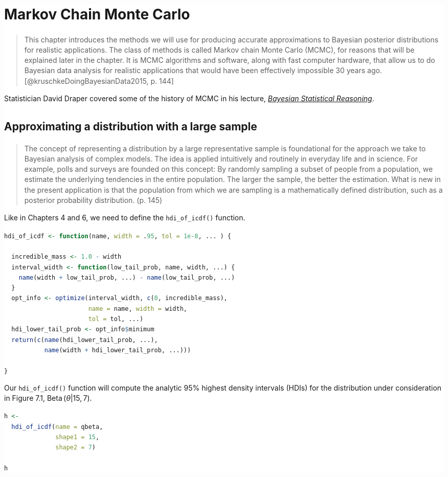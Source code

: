 


# Markov Chain Monte Carlo

> This chapter introduces the methods we will use for producing accurate approximations to Bayesian posterior distributions for realistic applications. The class of methods is called Markov chain Monte Carlo (MCMC), for reasons that will be explained later in the chapter. It is MCMC algorithms and software, along with fast computer hardware, that allow us to do Bayesian data analysis for realistic applications that would have been effectively impossible $30$ years ago. [@kruschkeDoingBayesianData2015, p. 144]

Statistician David Draper covered some of the history of MCMC in his lecture, [*Bayesian Statistical Reasoning*](https://www.youtube.com/watch?v=072Q18nX91I&frags=pl%2Cwn).

## Approximating a distribution with a large sample

> The concept of representing a distribution by a large representative sample is foundational for the approach we take to Bayesian analysis of complex models. The idea is applied intuitively and routinely in everyday life and in science. For example, polls and surveys are founded on this concept: By randomly sampling a subset of people from a population, we estimate the underlying tendencies in the entire population. The larger the sample, the better the estimation. What is new in the present application is that the population from which we are sampling is a mathematically defined distribution, such as a posterior probability distribution. (p. 145)

Like in Chapters 4 and 6, we need to define the `hdi_of_icdf()` function.


```r
hdi_of_icdf <- function(name, width = .95, tol = 1e-8, ... ) {
  
  incredible_mass <- 1.0 - width
  interval_width <- function(low_tail_prob, name, width, ...) {
    name(width + low_tail_prob, ...) - name(low_tail_prob, ...)
  }
  opt_info <- optimize(interval_width, c(0, incredible_mass), 
                       name = name, width = width, 
                       tol = tol, ...)
  hdi_lower_tail_prob <- opt_info$minimum
  return(c(name(hdi_lower_tail_prob, ...),
           name(width + hdi_lower_tail_prob, ...)))
  
}
```

Our `hdi_of_icdf()` function will compute the analytic 95% highest density intervals (HDIs) for the distribution under consideration in Figure 7.1, $\operatorname{Beta}(\theta | 15, 7)$.


```r
h <-
  hdi_of_icdf(name = qbeta,
              shape1 = 15,
              shape2 = 7)

h
```


[^2]: We will get a proper introduction to the binomial probability distribution in [Section 11.1.2][With intention to fix $N$.].